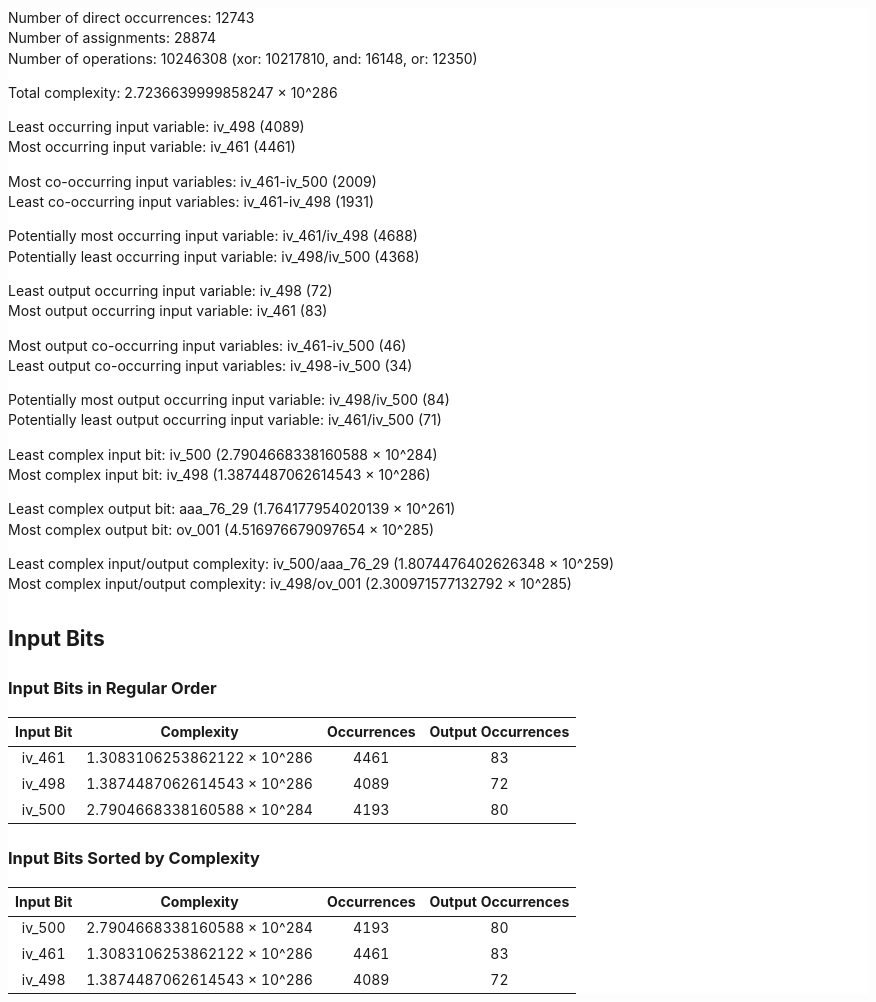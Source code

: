 Number of direct occurrences: 12743  
Number of assignments: 28874  
Number of operations: 10246308
(xor: 10217810,
and: 16148,
or: 12350)

Total complexity: 2.7236639999858247 × 10^286

Least occurring input variable: iv_498 (4089)  
Most occurring input variable: iv_461 (4461)

Most co-occurring input variables: iv_461-iv_500 (2009)  
Least co-occurring input variables: iv_461-iv_498 (1931)

Potentially most occurring input variable: iv_461/iv_498 (4688)  
Potentially least occurring input variable: iv_498/iv_500 (4368)

Least output occurring input variable: iv_498 (72)  
Most output occurring input variable: iv_461 (83)

Most output co-occurring input variables: iv_461-iv_500 (46)  
Least output co-occurring input variables: iv_498-iv_500 (34)

Potentially most output occurring input variable: iv_498/iv_500 (84)  
Potentially least output occurring input variable: iv_461/iv_500 (71)

Least complex input bit: iv_500 (2.7904668338160588 × 10^284)  
Most complex input bit: iv_498 (1.3874487062614543 × 10^286)

Least complex output bit: aaa_76_29 (1.764177954020139 × 10^261)  
Most complex output bit: ov_001 (4.516976679097654 × 10^285)

Least complex input/output complexity: iv_500/aaa_76_29 (1.8074476402626348 × 10^259)  
Most complex input/output complexity: iv_498/ov_001 (2.300971577132792 × 10^285)

## Input Bits

### Input Bits in Regular Order

| Input Bit | Complexity | Occurrences | Output Occurrences |
|:---------:|:----------:|:-----------:|:------------------:|
| iv_461 | 1.3083106253862122 × 10^286 | 4461 | 83 |
| iv_498 | 1.3874487062614543 × 10^286 | 4089 | 72 |
| iv_500 | 2.7904668338160588 × 10^284 | 4193 | 80 |

### Input Bits Sorted by Complexity

| Input Bit | Complexity | Occurrences | Output Occurrences |
|:---------:|:----------:|:-----------:|:------------------:|
| iv_500 | 2.7904668338160588 × 10^284 | 4193 | 80 |
| iv_461 | 1.3083106253862122 × 10^286 | 4461 | 83 |
| iv_498 | 1.3874487062614543 × 10^286 | 4089 | 72 |

